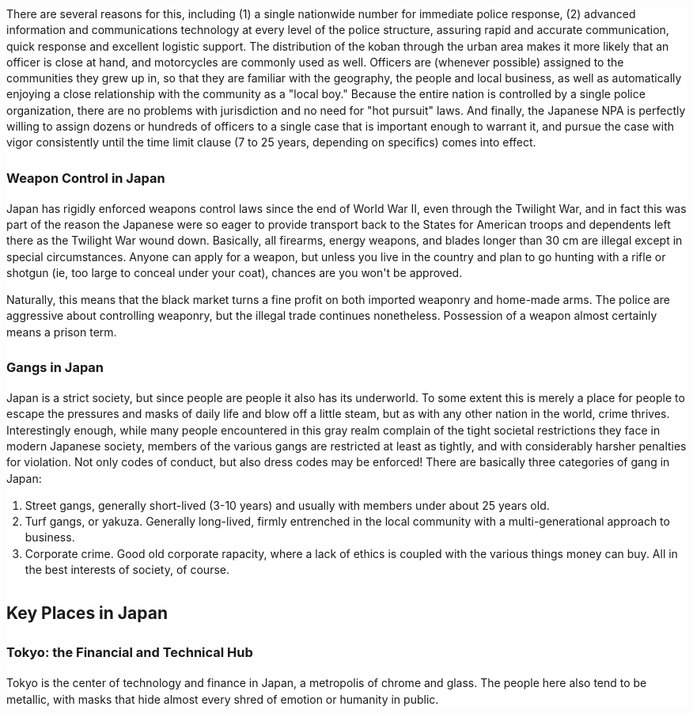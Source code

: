 There are several reasons for this, including (1) a single nationwide number for immediate police response, (2) advanced information and communications technology at every level of the police structure, assuring rapid and accurate communication, quick response and excellent logistic support. The distribution of the koban through the urban area makes it more likely that an officer is close at hand, and motorcycles are commonly used as well. Officers are (whenever possible) assigned to the communities they grew up in, so that they are familiar with the geography, the people and local business, as well as automatically enjoying a close relationship with the community as a "local boy." Because the entire nation is controlled by a single police organization, there are no problems with jurisdiction and no need for "hot pursuit" laws. And finally, the Japanese NPA is perfectly willing to assign dozens or hundreds of officers to a single case that is important enough to warrant it, and pursue the case with vigor consistently until the time limit clause (7 to 25 years, depending on specifics) comes into effect.

### Weapon Control in Japan

Japan has rigidly enforced weapons control laws since the end of World War II, even through the Twilight War, and in fact this was part of the reason the Japanese were so eager to provide transport back to the States for American troops and dependents left there as the Twilight War wound down. Basically, all firearms, energy weapons, and blades longer than 30 cm are illegal except in special circumstances. Anyone can apply for a weapon, but unless you live in the country and plan to go hunting with a rifle or shotgun (ie, too large to conceal under your coat), chances are you won't be approved.

Naturally, this means that the black market turns a fine profit on both imported weaponry and home-made arms. The police are aggressive about controlling weaponry, but the illegal trade continues nonetheless. Possession of a weapon almost certainly means a prison term.

### Gangs in Japan	

Japan is a strict society, but since people are people it also has its underworld. To some extent this is merely a place for people to escape the pressures and masks of daily life and blow off a little steam, but as with any other nation in the world, crime thrives. Interestingly enough, while many people encountered in this gray realm complain of the tight societal restrictions they face in modern Japanese society, members of the various gangs are restricted at least as tightly, and with considerably harsher penalties for violation. Not only codes of conduct, but also dress codes may be enforced!
	There are basically three categories of gang in Japan:
	

1. Street gangs, generally short-lived (3-10 years) and usually with members under about 25 years old.
2. Turf gangs, or yakuza. Generally long-lived, firmly entrenched in the local community with a multi-generational approach to business.
3. Corporate crime. Good old corporate rapacity, where a lack of ethics is coupled with the various things money can buy. All in the best interests of society, of course. 

## Key Places in Japan

### Tokyo: the Financial and Technical Hub

Tokyo is the center of technology and finance in Japan, a metropolis of chrome and glass. The people here also tend to be metallic, with masks that hide almost every shred of emotion or humanity in public.
